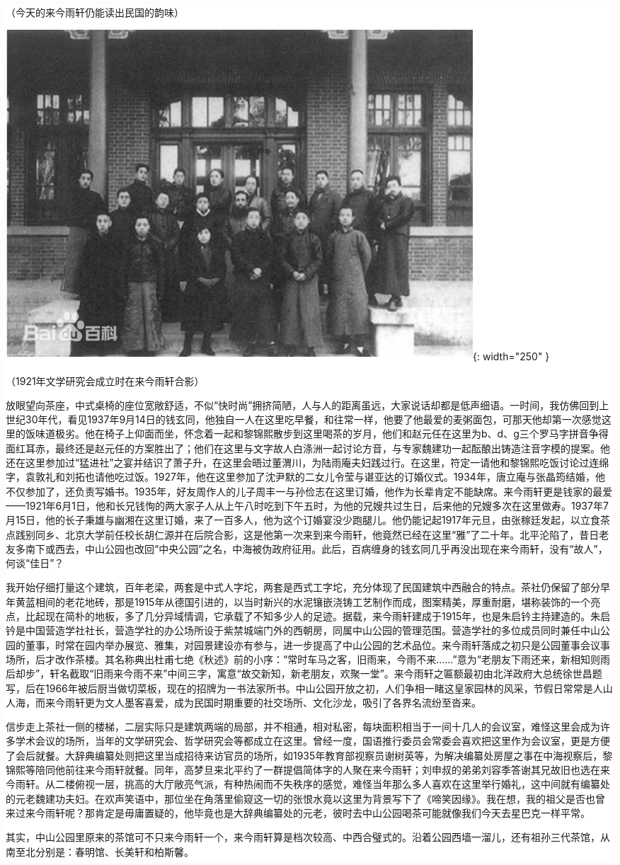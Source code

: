 （今天的来今雨轩仍能读出民国的韵味）

![image](/assets/imgs/zhongshanpark-photo9.jpg "1921年文学研究会成立时在来今雨轩合影"){: width="250" }

（1921年文学研究会成立时在来今雨轩合影）

放眼望向茶座，中式桌椅的座位宽敞舒适，不似“快时尚”拥挤简陋，人与人的距离虽远，大家说话却都是低声细语。一时间，我仿佛回到上世纪30年代，看见1937年9月14日的钱玄同，他独自一人在这里吃早餐，和往常一样，他要了他最爱的麦粥面包，可那天他却第一次感觉这里的饭味道极劣。他在椅子上仰面而坐，怀念着一起和黎锦熙散步到这里喝茶的岁月，他们和赵元任在这里为b、d、g三个罗马字拼音争得面红耳赤，最终还是赵元任的方案胜出了；他们在这里与文字故人白涤洲一起讨论方音，与专家魏建功一起酝酿出铸造注音字模的提案。他还在这里参加过“猛进社”之宴并结识了萧子升，在这里会晤过董渭川，为陆雨庵夫妇践过行。在这里，符定一请他和黎锦熙吃饭讨论过连绵字，袁敦礼和刘拓也请他吃过饭。1927年，他在这里参加了沈尹默的二女儿令莹与谌亚达的订婚仪式。1934年，唐立庵与张晶筠结婚，他不仅参加了，还负责写婚书。1935年，好友周作人的儿子周丰一与孙俭志在这里订婚，他作为长辈肯定不能缺席。来今雨轩更是钱家的最爱——1921年6月1日，他和长兄钱恂的两大家子人从上午八时吃到下午五时，为他的兄嫂共过生日，后来他的兄嫂多次在这里做寿。1937年7月15日，他的长子秉雄与幽湘在这里订婚，来了一百多人，他为这个订婚宴没少跑腿儿。他仍能记起1917年元旦，由张稼廷发起，以立食茶点践别同乡、北京大学前任校长胡仁源并在后院合影，这是他第一次来到来今雨轩，他竟然已经在这里“雅”了二十年。北平沦陷了，昔日老友多南下或西去，中山公园也改回“中央公园”之名，中海被伪政府征用。此后，百病缠身的钱玄同几乎再没出现在来今雨轩，没有“故人”，何谈“佳日”？

我开始仔细打量这个建筑，百年老梁，两套是中式人字坨，两套是西式工字坨，充分体现了民国建筑中西融合的特点。茶社仍保留了部分早年黄蓝相间的老花地砖，那是1915年从德国引进的，以当时新兴的水泥镶嵌浇铸工艺制作而成，图案精美，厚重耐磨，堪称装饰的一个亮点，比起现在简朴的地板，多了几分异域情调，它承载了不知多少人的足迹。据载，来今雨轩建成于1915年，也是朱启钤主持建造的。朱启钤是中国营造学社社长，营造学社的办公场所设于紫禁城端门外的西朝房，同属中山公园的管理范围。营造学社的多位成员同时兼任中山公园的董事，时常在园内举办展览、雅集，对园景建设亦有参与，进一步提高了中山公园的艺术品位。来今雨轩落成之初只是公园董事会议事场所，后才改作茶楼。其名称典出杜甫七绝《秋述》前的小序：“常时车马之客，旧雨来，今雨不来……”意为“老朋友下雨还来，新相知则雨后却步”，轩名截取“旧雨来今雨不来”中间三字，寓意“故交新知，新老朋友，欢聚一堂”。来今雨轩之匾额最初由北洋政府大总统徐世昌题写，后在1966年被后厨当做切菜板，现在的招牌为一书法家所书。中山公园开放之初，人们争相一睹这皇家园林的风采，节假日常常是人山人海，而来今雨轩更为文人墨客喜爱，成为民国时期重要的社交场所、文化沙龙，吸引了各界名流纷至沓来。

信步走上茶社一侧的楼梯，二层实际只是建筑两端的局部，并不相通，相对私密，每块面积相当于一间十几人的会议室，难怪这里会成为许多学术会议的场所，当年的文学研究会、哲学研究会等都成立在这里。曾经一度，国语推行委员会常委会喜欢把这里作为会议室，更是方便了会后就餐。大辞典编纂处则把这里当成招待来访官员的场所，如1935年教育部视察员谢树英等，为解决编纂处房屋之事在中海视察后，黎锦熙等陪同他前往来今雨轩就餐。同年，高梦旦来北平约了一群提倡简体字的人聚在来今雨轩；刘申叔的弟弟刘容季答谢其兄故旧也选在来今雨轩。从二楼俯视一层，挑高的大厅敞亮气派，有种热闹而不失秩序的感觉，难怪当年那么多人喜欢在这里举行婚礼，这中间就有编纂处的元老魏建功夫妇。在欢声笑语中，那位坐在角落里偷窥这一切的张恨水竟以这里为背景写下了《啼笑因缘》。我在想，我的祖父是否也曾来过来今雨轩呢？那肯定是毋庸置疑的，他毕竟也是大辞典编纂处的元老，彼时去中山公园喝茶可能就像我们今天去星巴克一样平常。

其实，中山公园里原来的茶馆可不只来今雨轩一个，来今雨轩算是档次较高、中西合璧式的。沿着公园西墙一溜儿，还有祖孙三代茶馆，从南至北分别是：春明馆、长美轩和柏斯馨。
